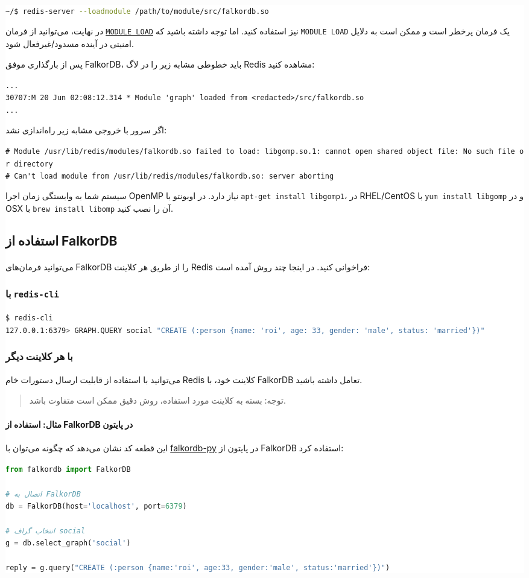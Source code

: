 ```sh
~/$ redis-server --loadmodule /path/to/module/src/falkordb.so
```

در نهایت، می‌توانید از فرمان [`MODULE LOAD`](http://redis.io/commands/module-load) نیز استفاده کنید. اما توجه داشته باشید که `MODULE LOAD` یک فرمان پرخطر است و ممکن است به دلایل امنیتی در آینده مسدود/غیرفعال شود.

پس از بارگذاری موفق FalkorDB، باید خطوطی مشابه زیر را در لاگ Redis مشاهده کنید:

```
...
30707:M 20 Jun 02:08:12.314 * Module 'graph' loaded from <redacted>/src/falkordb.so
...
```

اگر سرور با خروجی مشابه زیر راه‌اندازی نشد:

```
# Module /usr/lib/redis/modules/falkordb.so failed to load: libgomp.so.1: cannot open shared object file: No such file or directory
# Can't load module from /usr/lib/redis/modules/falkordb.so: server aborting
```

سیستم شما به وابستگی زمان اجرا OpenMP نیاز دارد. در اوبونتو با `apt-get install libgomp1`، در RHEL/CentOS با `yum install libgomp` و در OSX با `brew install libomp` آن را نصب کنید.

## استفاده از FalkorDB

می‌توانید فرمان‌های FalkorDB را از طریق هر کلاینت Redis فراخوانی کنید. در اینجا چند روش آمده است:

### با `redis-cli`

```sh
$ redis-cli
127.0.0.1:6379> GRAPH.QUERY social "CREATE (:person {name: 'roi', age: 33, gender: 'male', status: 'married'})"
```

### با هر کلاینت دیگر

می‌توانید با استفاده از قابلیت ارسال دستورات خام Redis کلاینت خود، با FalkorDB تعامل داشته باشید.

>توجه: بسته به کلاینت مورد استفاده، روش دقیق ممکن است متفاوت باشد.

#### مثال: استفاده از FalkorDB در پایتون

این قطعه کد نشان می‌دهد که چگونه می‌توان با [falkordb-py](https://github.com/FalkorDB/falkordb-py) در پایتون از FalkorDB استفاده کرد:

```Python
from falkordb import FalkorDB

# اتصال به FalkorDB
db = FalkorDB(host='localhost', port=6379)

# انتخاب گراف social
g = db.select_graph('social')

reply = g.query("CREATE (:person {name:'roi', age:33, gender:'male', status:'married'})")
```
